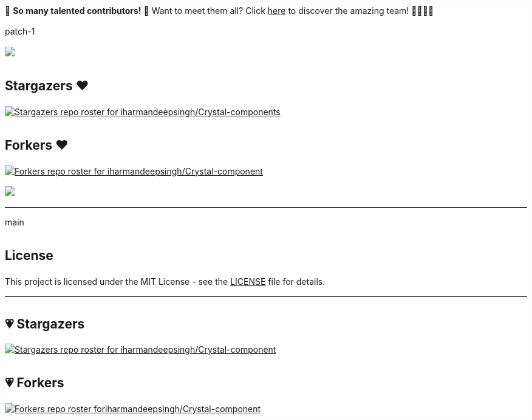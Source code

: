  
 

</div>

🌟 **So many talented contributors!** 🎉 Want to meet them all? Click [here](https://github.com/iharmandeepsingh/Crystal-components) to discover the amazing team! 👩‍💻👨‍💻

patch-1



<img src="https://www.animatedimages.org/data/media/562/animated-line-image-0184.gif" width="1920" />


## Stargazers ❤️

<div align='left'>

[![Stargazers repo roster for iharmandeepsingh/Crystal-components](https://reporoster.com/stars/dark/iharmandeepsingh/Crystal-component)](https://github.com/iharmandeepsingh/Crystal-component)


</div>

## Forkers ❤️

[![Forkers repo roster for iharmandeepsingh/Crystal-component](https://reporoster.com/forks/dark/Jaishree2310/GlassyUI-Components)](https://github.com/iharmandeepsingh/Crystal-component)



<img src="https://www.animatedimages.org/data/media/562/animated-line-image-0184.gif" width="1920" />




---
main

## License

This project is licensed under the MIT License - see the [LICENSE](./LICENSE) file for details.

---
## 💗 Stargazers

<div align='left'>

[![Stargazers repo roster for iharmandeepsingh/Crystal-component](https://reporoster.com/stars/Jaishree2310/GlassyUI-Components)](https://github.com/iharmandeepsingh/Crystal-component)

</div>

## 💗 Forkers

[![Forkers repo roster foriharmandeepsingh/Crystal-component](https://reporoster.com/forks/Jaishree2310/GlassyUI-Components)](https://github.com/Jaishree2310/GlassyUI-Components/network/members)
